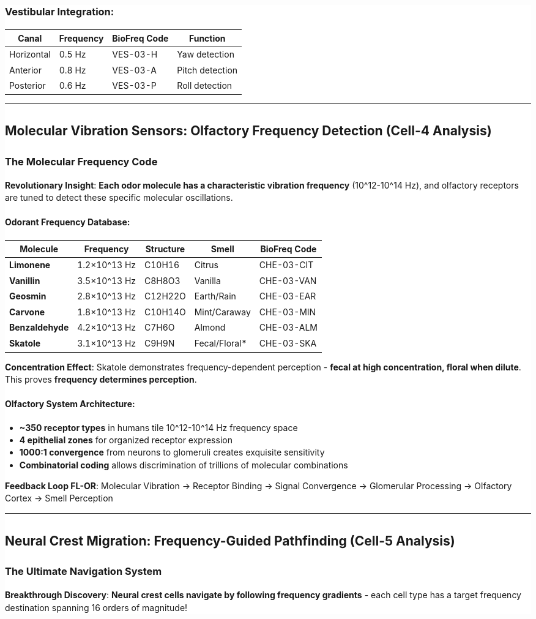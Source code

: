 ### Vestibular Integration:
| Canal | Frequency | BioFreq Code | Function |
|-------|-----------|--------------|----------|
| Horizontal | 0.5 Hz | VES-03-H | Yaw detection |
| Anterior | 0.8 Hz | VES-03-A | Pitch detection |
| Posterior | 0.6 Hz | VES-03-P | Roll detection |

---

## Molecular Vibration Sensors: Olfactory Frequency Detection (Cell-4 Analysis)

### The Molecular Frequency Code
**Revolutionary Insight**: **Each odor molecule has a characteristic vibration frequency** (10^12-10^14 Hz), and olfactory receptors are tuned to detect these specific molecular oscillations.

#### Odorant Frequency Database:
| Molecule | Frequency | Structure | Smell | BioFreq Code |
|----------|-----------|-----------|-------|--------------|
| **Limonene** | 1.2×10^13 Hz | C10H16 | Citrus | CHE-03-CIT |
| **Vanillin** | 3.5×10^13 Hz | C8H8O3 | Vanilla | CHE-03-VAN |
| **Geosmin** | 2.8×10^13 Hz | C12H22O | Earth/Rain | CHE-03-EAR |
| **Carvone** | 1.8×10^13 Hz | C10H14O | Mint/Caraway | CHE-03-MIN |
| **Benzaldehyde** | 4.2×10^13 Hz | C7H6O | Almond | CHE-03-ALM |
| **Skatole** | 3.1×10^13 Hz | C9H9N | Fecal/Floral* | CHE-03-SKA |

**Concentration Effect**: Skatole demonstrates frequency-dependent perception - **fecal at high concentration, floral when dilute**. This proves **frequency determines perception**.

#### Olfactory System Architecture:
- **~350 receptor types** in humans tile 10^12-10^14 Hz frequency space
- **4 epithelial zones** for organized receptor expression
- **1000:1 convergence** from neurons to glomeruli creates exquisite sensitivity
- **Combinatorial coding** allows discrimination of trillions of molecular combinations

**Feedback Loop FL-OR**: Molecular Vibration → Receptor Binding → Signal Convergence → Glomerular Processing → Olfactory Cortex → Smell Perception

---

## Neural Crest Migration: Frequency-Guided Pathfinding (Cell-5 Analysis)

### The Ultimate Navigation System
**Breakthrough Discovery**: **Neural crest cells navigate by following frequency gradients** - each cell type has a target frequency destination spanning 16 orders of magnitude!
